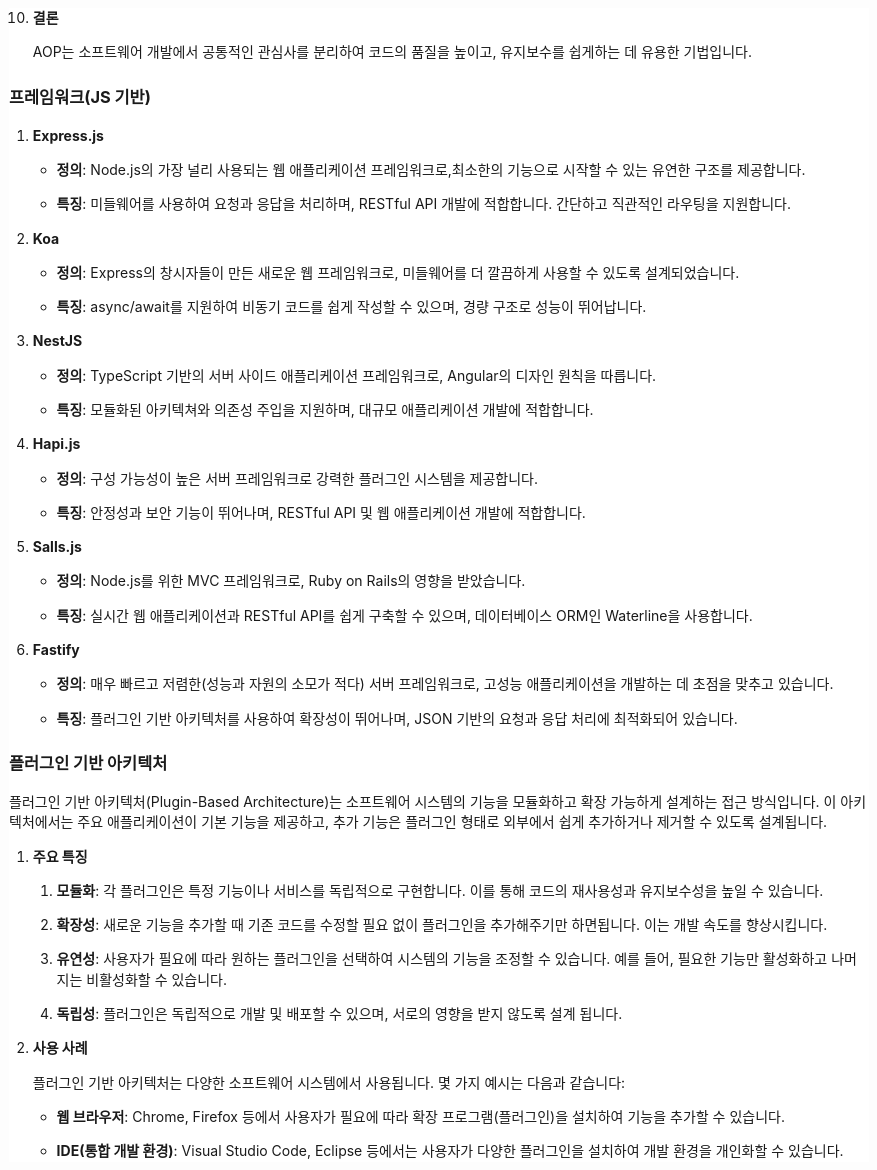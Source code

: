 10. **결론**

    AOP는 소프트웨어 개발에서 공통적인 관심사를 분리하여 코드의 품질을 높이고, 유지보수를 쉽게하는 데 유용한 기법입니다.

### 프레임워크(JS 기반)

1. **Express.js**

   - **정의**: Node.js의 가장 널리 사용되는 웹 애플리케이션 프레임워크로,최소한의 기능으로 시작할 수 있는 유연한 구조를 제공합니다.

   - **특징**: 미들웨어를 사용하여 요청과 응답을 처리하며, RESTful API 개발에 적합합니다. 간단하고 직관적인 라우팅을 지원합니다.

2. **Koa**

   - **정의**: Express의 창시자들이 만든 새로운 웹 프레임워크로, 미들웨어를 더 깔끔하게 사용할 수 있도록 설계되었습니다.

   - **특징**: async/await를 지원하여 비동기 코드를 쉽게 작성할 수 있으며, 경량 구조로 성능이 뛰어납니다.

3. **NestJS**

   - **정의**: TypeScript 기반의 서버 사이드 애플리케이션 프레임워크로, Angular의 디자인 원칙을 따릅니다.

   - **특징**: 모듈화된 아키텍쳐와 의존성 주입을 지원하며, 대규모 애플리케이션 개발에 적합합니다.

4. **Hapi.js**

   - **정의**: 구성 가능성이 높은 서버 프레임워크로 강력한 플러그인 시스템을 제공합니다.

   - **특징**: 안정성과 보안 기능이 뛰어나며, RESTful API 및 웹 애플리케이션 개발에 적합합니다.

5. **Salls.js**

   - **정의**: Node.js를 위한 MVC 프레임워크로, Ruby on Rails의 영향을 받았습니다.

   - **특징**: 실시간 웹 애플리케이션과 RESTful API를 쉽게 구축할 수 있으며, 데이터베이스 ORM인 Waterline을 사용합니다.

6. **Fastify**

   - **정의**: 매우 빠르고 저렴한(성능과 자원의 소모가 적다) 서버 프레임워크로, 고성능 애플리케이션을 개발하는 데 초점을 맞추고 있습니다.

   - **특징**: 플러그인 기반 아키텍처를 사용하여 확장성이 뛰어나며, JSON 기반의 요청과 응답 처리에 최적화되어 있습니다.

### 플러그인 기반 아키텍처

플러그인 기반 아키텍처(Plugin-Based Architecture)는 소프트웨어 시스템의 기능을 모듈화하고 확장 가능하게 설계하는 접근 방식입니다. 이 아키텍처에서는 주요 애플리케이션이 기본 기능을 제공하고, 추가 기능은 플러그인 형태로 외부에서 쉽게 추가하거나 제거할 수 있도록 설계됩니다.

1. **주요 특징**

   1. **모듈화**: 각 플러그인은 특정 기능이나 서비스를 독립적으로 구현합니다. 이를 통해 코드의 재사용성과 유지보수성을 높일 수 있습니다.

   2. **확장성**: 새로운 기능을 추가할 때 기존 코드를 수정할 필요 없이 플러그인을 추가해주기만 하면됩니다. 이는 개발 속도를 향상시킵니다.

   3. **유연성**: 사용자가 필요에 따라 원하는 플러그인을 선택하여 시스템의 기능을 조정할 수 있습니다. 예를 들어, 필요한 기능만 활성화하고 나머지는 비활성화할 수 있습니다.

   4. **독립성**: 플러그인은 독립적으로 개발 및 배포할 수 있으며, 서로의 영향을 받지 않도록 설계 됩니다.

2. **사용 사례**

   플러그인 기반 아키텍처는 다양한 소프트웨어 시스템에서 사용됩니다. 몇 가지 예시는 다음과 같습니다:

   - **웹 브라우저**: Chrome, Firefox 등에서 사용자가 필요에 따라 확장 프로그램(플러그인)을 설치하여 기능을 추가할 수 있습니다.

   - **IDE(통합 개발 환경)**: Visual Studio Code, Eclipse 등에서는 사용자가 다양한 플러그인을 설치하여 개발 환경을 개인화할 수 있습니다.
